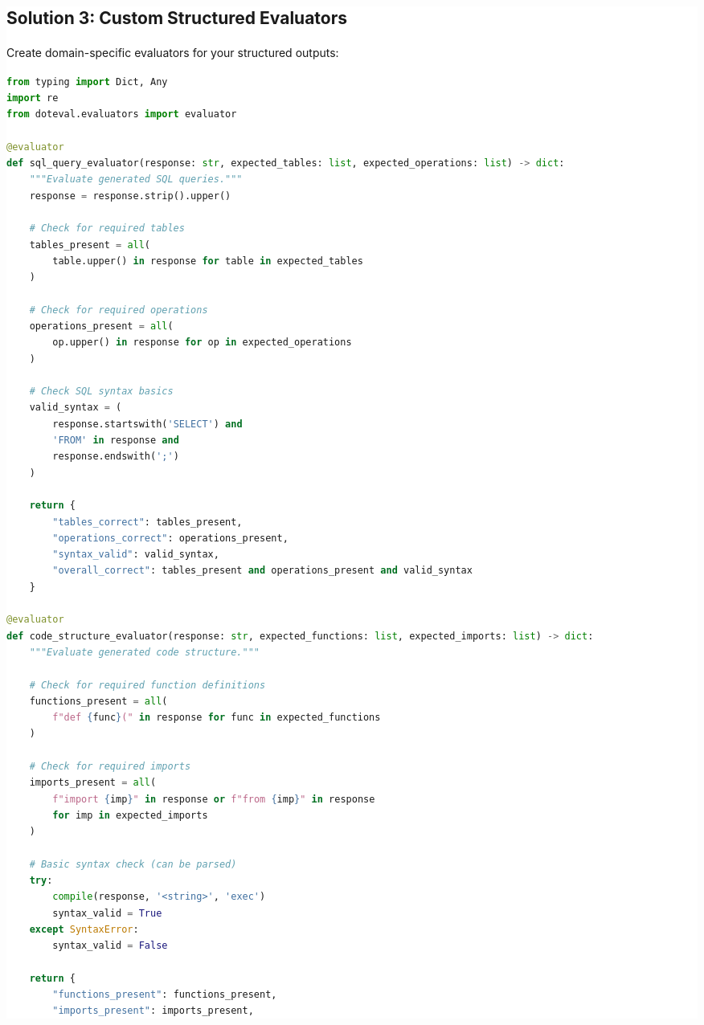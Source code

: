 ## Solution 3: Custom Structured Evaluators

Create domain-specific evaluators for your structured outputs:

```python
from typing import Dict, Any
import re
from doteval.evaluators import evaluator

@evaluator
def sql_query_evaluator(response: str, expected_tables: list, expected_operations: list) -> dict:
    """Evaluate generated SQL queries."""
    response = response.strip().upper()

    # Check for required tables
    tables_present = all(
        table.upper() in response for table in expected_tables
    )

    # Check for required operations
    operations_present = all(
        op.upper() in response for op in expected_operations
    )

    # Check SQL syntax basics
    valid_syntax = (
        response.startswith('SELECT') and
        'FROM' in response and
        response.endswith(';')
    )

    return {
        "tables_correct": tables_present,
        "operations_correct": operations_present,
        "syntax_valid": valid_syntax,
        "overall_correct": tables_present and operations_present and valid_syntax
    }

@evaluator
def code_structure_evaluator(response: str, expected_functions: list, expected_imports: list) -> dict:
    """Evaluate generated code structure."""

    # Check for required function definitions
    functions_present = all(
        f"def {func}(" in response for func in expected_functions
    )

    # Check for required imports
    imports_present = all(
        f"import {imp}" in response or f"from {imp}" in response
        for imp in expected_imports
    )

    # Basic syntax check (can be parsed)
    try:
        compile(response, '<string>', 'exec')
        syntax_valid = True
    except SyntaxError:
        syntax_valid = False

    return {
        "functions_present": functions_present,
        "imports_present": imports_present,
```